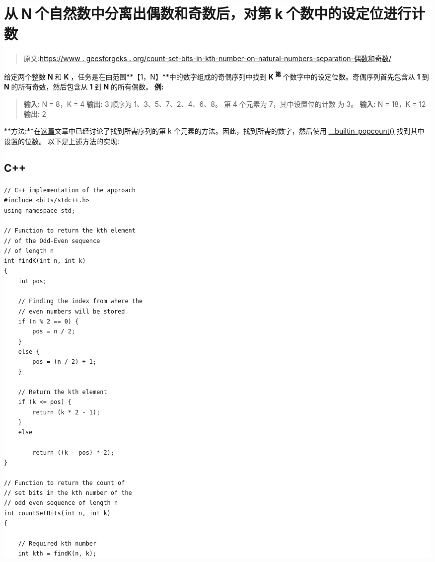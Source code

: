# 从 N 个自然数中分离出偶数和奇数后，对第 k 个数中的设定位进行计数

> 原文:[https://www . geesforgeks . org/count-set-bits-in-kth-number-on-natural-numbers-separation-偶数和奇数/](https://www.geeksforgeeks.org/count-set-bits-in-the-kth-number-after-segregating-even-and-odd-from-n-natural-numbers/)

给定两个整数 **N** 和 **K** ，任务是在由范围**【1，N】**中的数字组成的奇偶序列中找到 **K <sup>第</sup>** 个数字中的设定位数。奇偶序列首先包含从 **1** 到 **N** 的所有奇数，然后包含从 **1** 到 **N** 的所有偶数。
**例:**

> **输入:** N = 8，K = 4
> **输出:** 3
> 顺序为 1、3、5、7、2、4、6、8。
> 第 4 个元素为 7，其中设置位的计数
> 为 3。
> **输入:** N = 18，K = 12
> **输出:** 2

**方法:**在[这篇](https://www.geeksforgeeks.org/find-kth-element-in-an-array-containing-odd-elements-first-and-then-even-elements/)文章中已经讨论了找到所需序列的第 k 个元素的方法。因此，找到所需的数字，然后使用 [__builtin_popcount()](https://www.geeksforgeeks.org/builtin-functions-gcc-compiler/) 找到其中设置的位数。
以下是上述方法的实现:

## C++

```
// C++ implementation of the approach
#include <bits/stdc++.h>
using namespace std;

// Function to return the kth element
// of the Odd-Even sequence
// of length n
int findK(int n, int k)
{
    int pos;

    // Finding the index from where the
    // even numbers will be stored
    if (n % 2 == 0) {
        pos = n / 2;
    }
    else {
        pos = (n / 2) + 1;
    }

    // Return the kth element
    if (k <= pos) {
        return (k * 2 - 1);
    }
    else

        return ((k - pos) * 2);
}

// Function to return the count of
// set bits in the kth number of the
// odd even sequence of length n
int countSetBits(int n, int k)
{

    // Required kth number
    int kth = findK(n, k);

```